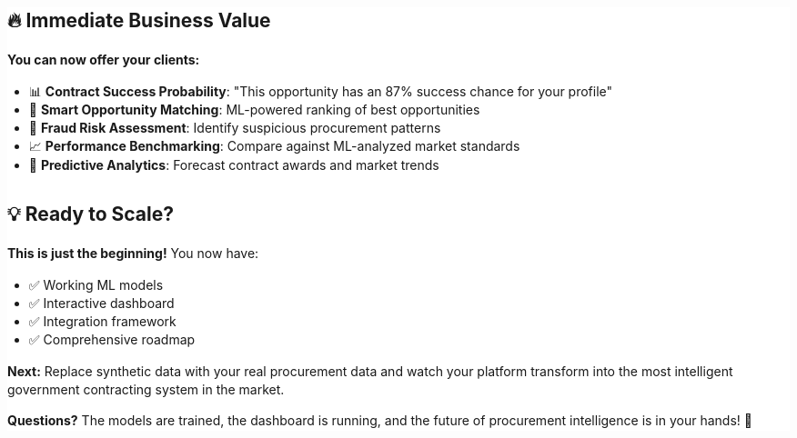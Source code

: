 ## 🔥 Immediate Business Value

**You can now offer your clients:**
- 📊 **Contract Success Probability**: "This opportunity has an 87% success chance for your profile"
- 🎯 **Smart Opportunity Matching**: ML-powered ranking of best opportunities
- 🚨 **Fraud Risk Assessment**: Identify suspicious procurement patterns
- 📈 **Performance Benchmarking**: Compare against ML-analyzed market standards
- 🔮 **Predictive Analytics**: Forecast contract awards and market trends

## 💡 Ready to Scale?

**This is just the beginning!** You now have:
- ✅ Working ML models
- ✅ Interactive dashboard  
- ✅ Integration framework
- ✅ Comprehensive roadmap

**Next:** Replace synthetic data with your real procurement data and watch your platform transform into the most intelligent government contracting system in the market.

**Questions?** The models are trained, the dashboard is running, and the future of procurement intelligence is in your hands! 🚀